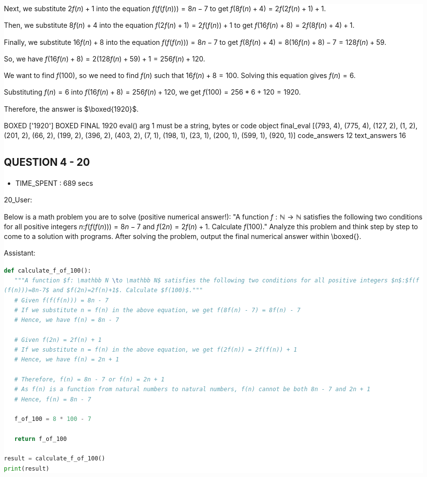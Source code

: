 Next, we substitute $2f(n)+1$ into the equation $f(f(f(n)))=8n-7$ to get $f(8f(n)+4)=2f(2f(n)+1)+1$. 

Then, we substitute $8f(n)+4$ into the equation $f(2f(n)+1)=2f(f(n))+1$ to get $f(16f(n)+8)=2f(8f(n)+4)+1$.

Finally, we substitute $16f(n)+8$ into the equation $f(f(f(n)))=8n-7$ to get $f(8f(n)+4)=8(16f(n)+8)-7=128f(n)+59$.

So, we have $f(16f(n)+8)=2(128f(n)+59)+1=256f(n)+120$.

We want to find $f(100)$, so we need to find $f(n)$ such that $16f(n)+8=100$. Solving this equation gives $f(n)=6$.

Substituting $f(n)=6$ into $f(16f(n)+8)=256f(n)+120$, we get $f(100)=256*6+120=1920$.

Therefore, the answer is $\boxed{1920}$.

BOXED ['1920']
BOXED FINAL 1920
eval() arg 1 must be a string, bytes or code object final_eval
[(793, 4), (775, 4), (127, 2), (1, 2), (201, 2), (66, 2), (199, 2), (396, 2), (403, 2), (7, 1), (198, 1), (23, 1), (200, 1), (599, 1), (920, 1)]
code_answers 12 text_answers 16



## QUESTION 4 - 20 
- TIME_SPENT : 689 secs

20_User:

Below is a math problem you are to solve (positive numerical answer!):
"A function $f: \mathbb N \to \mathbb N$ satisfies the following two conditions for all positive integers $n$:$f(f(f(n)))=8n-7$ and $f(2n)=2f(n)+1$. Calculate $f(100)$."
Analyze this problem and think step by step to come to a solution with programs. After solving the problem, output the final numerical answer within \boxed{}.

Assistant:

 ```python
def calculate_f_of_100():
    """A function $f: \mathbb N \to \mathbb N$ satisfies the following two conditions for all positive integers $n$:$f(f(f(n)))=8n-7$ and $f(2n)=2f(n)+1$. Calculate $f(100)$."""
    # Given f(f(f(n))) = 8n - 7
    # If we substitute n = f(n) in the above equation, we get f(8f(n) - 7) = 8f(n) - 7
    # Hence, we have f(n) = 8n - 7

    # Given f(2n) = 2f(n) + 1
    # If we substitute n = f(n) in the above equation, we get f(2f(n)) = 2f(f(n)) + 1
    # Hence, we have f(n) = 2n + 1

    # Therefore, f(n) = 8n - 7 or f(n) = 2n + 1
    # As f(n) is a function from natural numbers to natural numbers, f(n) cannot be both 8n - 7 and 2n + 1
    # Hence, f(n) = 8n - 7

    f_of_100 = 8 * 100 - 7

    return f_of_100

result = calculate_f_of_100()
print(result)
```
